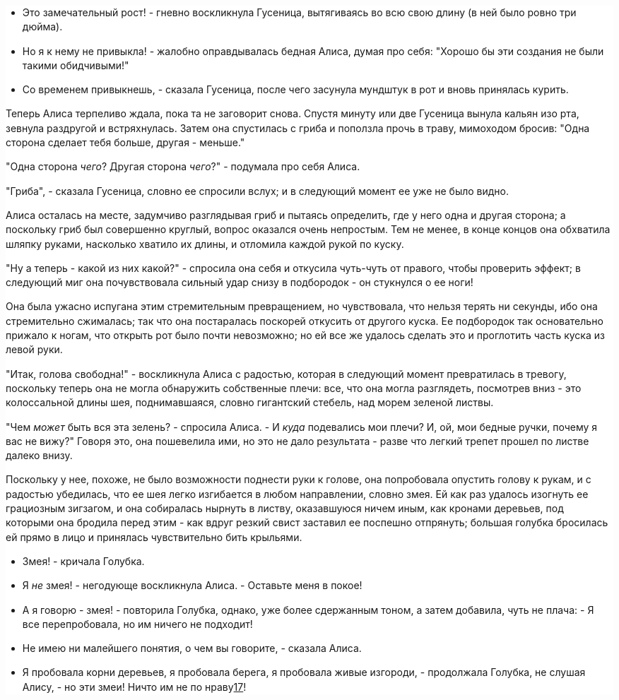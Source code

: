 - Это замечательный рост! - гневно воскликнула Гусеница, вытягиваясь во всю свою длину (в ней было ровно три дюйма).

- Но я к нему не привыкла! - жалобно оправдывалась бедная Алиса, думая про себя: "Хорошо бы эти создания не были такими обидчивыми!"

- Со временем привыкнешь, - сказала Гусеница, после чего засунула мундштук в рот и вновь принялась курить.

Теперь Алиса терпеливо ждала, пока та не заговорит снова. Спустя минуту или две Гусеница вынула кальян изо рта, зевнула раздругой и встряхнулась. Затем она спустилась с гриба и поползла прочь в траву, мимоходом бросив: "Одна сторона сделает тебя больше, другая - меньше."

"Одна сторона _чего_? Другая сторона _чего_?" - подумала про себя Алиса.

"Гриба", - сказала Гусеница, словно ее спросили вслух; и в следующий момент ее уже не было видно.

Алиса осталась на месте, задумчиво разглядывая гриб и пытаясь определить, где у него одна и другая сторона; а поскольку гриб был совершенно круглый, вопрос оказался очень непростым. Тем не менее, в конце концов она обхватила шляпку руками, насколько хватило их длины, и отломила каждой рукой по куску.

"Ну а теперь - какой из них какой?" - спросила она себя и откусила чуть-чуть от правого, чтобы проверить эффект; в следующий миг она почувствовала сильный удар снизу в подбородок - он стукнулся о ее ноги!

Она была ужасно испугана этим стремительным превращением, но чувствовала, что нельзя терять ни секунды, ибо она стремительно сжималась; так что она постаралась поскорей откусить от другого куска. Ее подбородок так основательно прижало к ногам, что открыть рот было почти невозможно; но ей все же удалось сделать это и проглотить часть куска из левой руки.

"Итак, голова свободна!" - воскликнула Алиса с радостью, которая в следующий момент превратилась в тревогу, поскольку теперь она не могла обнаружить собственные плечи: все, что она могла разглядеть, посмотрев вниз - это колоссальной длины шея, поднимавшаяся, словно гигантский стебель, над морем зеленой листвы.

"Чем _может_ быть вся эта зелень? - спросила Алиса. - И _куда_ подевались мои плечи? И, ой, мои бедные ручки, почему я вас не вижу?" Говоря это, она пошевелила ими, но это не дало результата - разве что легкий трепет прошел по листве далеко внизу.

Поскольку у нее, похоже, не было возможности поднести руки к голове, она попробовала опустить голову к рукам, и с радостью убедилась, что ее шея легко изгибается в любом направлении, словно змея. Ей как раз удалось изогнуть ее грациозным зигзагом, и она собиралась нырнуть в листву, оказавшуюся ничем иным, как кронами деревьев, под которыми она бродила перед этим - как вдруг резкий свист заставил ее поспешно отпрянуть; большая голубка бросилась ей прямо в лицо и принялась чувствительно бить крыльями.

- Змея! - кричала Голубка.

- Я _не_ змея! - негодующе воскликнула Алиса. - Оставьте меня в покое!

- А я говорю - змея! - повторила Голубка, однако, уже более сдержанным тоном, а затем добавила, чуть не плача: - Я все перепробовала, но им ничего не подходит!

- Не имею ни малейшего понятия, о чем вы говорите, - сказала Алиса.

- Я пробовала корни деревьев, я пробовала берега, я пробовала живые изгороди, - продолжала Голубка, не слушая Алису, - но эти змеи! Ничто им не по нраву[17](https://wysotsky.com/0011/1049-10.htm#fn_17)!
